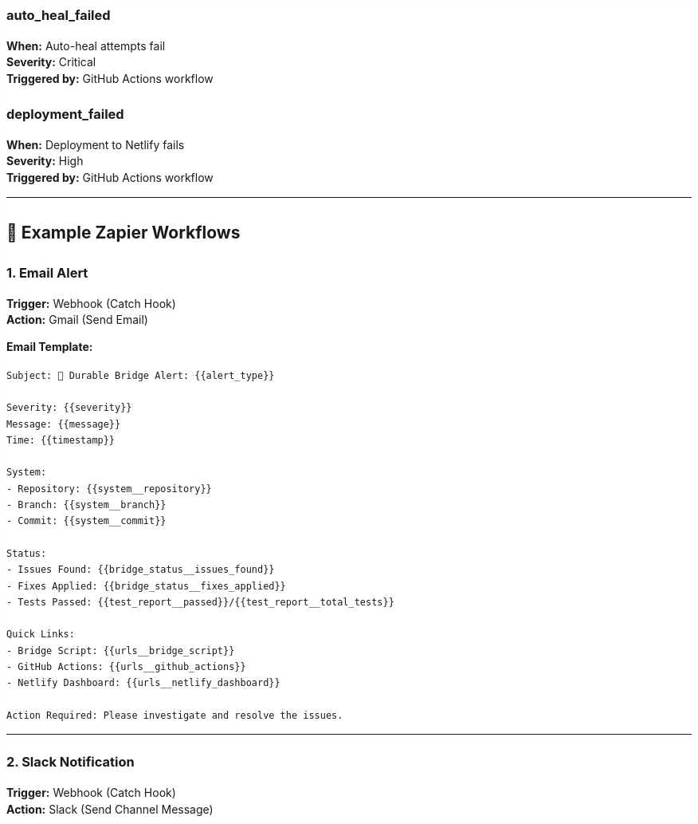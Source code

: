 ### auto_heal_failed
**When:** Auto-heal attempts fail  
**Severity:** Critical  
**Triggered by:** GitHub Actions workflow

### deployment_failed
**When:** Deployment to Netlify fails  
**Severity:** High  
**Triggered by:** GitHub Actions workflow

---

## 📧 Example Zapier Workflows

### 1. Email Alert

**Trigger:** Webhook (Catch Hook)  
**Action:** Gmail (Send Email)

**Email Template:**
```
Subject: 🚨 Durable Bridge Alert: {{alert_type}}

Severity: {{severity}}
Message: {{message}}
Time: {{timestamp}}

System:
- Repository: {{system__repository}}
- Branch: {{system__branch}}
- Commit: {{system__commit}}

Status:
- Issues Found: {{bridge_status__issues_found}}
- Fixes Applied: {{bridge_status__fixes_applied}}
- Tests Passed: {{test_report__passed}}/{{test_report__total_tests}}

Quick Links:
- Bridge Script: {{urls__bridge_script}}
- GitHub Actions: {{urls__github_actions}}
- Netlify Dashboard: {{urls__netlify_dashboard}}

Action Required: Please investigate and resolve the issues.
```

---

### 2. Slack Notification

**Trigger:** Webhook (Catch Hook)  
**Action:** Slack (Send Channel Message)
